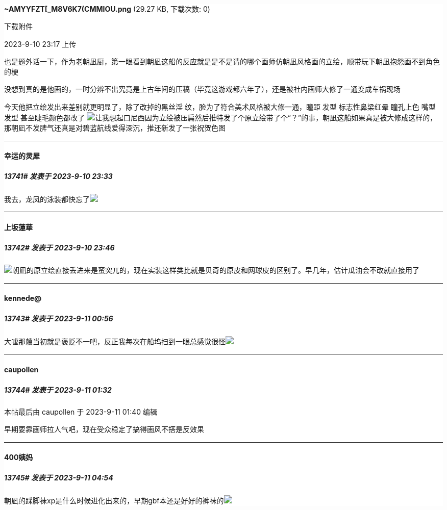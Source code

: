 <strong>~AMYYFZT[_M8V6K7(CMMIOU.png</strong> (29.27 KB, 下载次数: 0)

下载附件

2023-9-10 23:17 上传

也是题外话一下，作为老朝凪厨，第一眼看到朝凪这船的反应就是是不是请的哪个画师仿朝凪风格画的立绘，顺带玩下朝凪抱怨画不到角色的梗

没想到真的是他画的，一时分辨不出究竟是上古年间的压稿（毕竟这游戏都六年了），还是被社内画师大修了一通变成车祸现场

今天他把立绘发出来差别就更明显了，除了改掉的黑丝淫 纹，脸为了符合美术风格被大修一通，瞳距 发型 标志性鼻梁红晕 瞳孔上色 嘴型 发型 甚至睫毛颜色都改了
<img src="https://static.saraba1st.com/image/smiley/face2017/024.png" referrerpolicy="no-referrer">让我想起口尼西因为立绘被压扁然后推特发了个原立绘带了个“？”的事，朝凪这船如果真是被大修成这样的，那朝凪不发脾气还真是对碧蓝航线爱得深沉，推还新发了一张祝贺色图


*****

####  幸运的灵犀  
##### 13741#       发表于 2023-9-10 23:33

我去，龙凤的泳装都快忘了<img src="https://static.saraba1st.com/image/smiley/face2017/067.png" referrerpolicy="no-referrer">


*****

####  上坂蓮華  
##### 13742#       发表于 2023-9-10 23:46

<img src="https://static.saraba1st.com/image/smiley/face2017/002.png" referrerpolicy="no-referrer">朝凪的原立绘直接丢进来是蛮突兀的，现在实装这样类比就是贝奇的原皮和网球皮的区别了。早几年，估计瓜油会不改就直接用了


*****

####  kennede@  
##### 13743#       发表于 2023-9-11 00:56

大嘘那艘当初就是褒贬不一吧，反正我每次在船坞扫到一眼总感觉很怪<img src="https://static.saraba1st.com/image/smiley/face2017/009.gif" referrerpolicy="no-referrer">


*****

####  caupollen  
##### 13744#       发表于 2023-9-11 01:32

 本帖最后由 caupollen 于 2023-9-11 01:40 编辑 

早期要靠画师拉人气吧，现在受众稳定了搞得画风不搭是反效果


*****

####  400姨妈  
##### 13745#       发表于 2023-9-11 04:54

朝凪的踩脚袜xp是什么时候进化出来的，早期gbf本还是好好的裤袜的<img src="https://static.saraba1st.com/image/smiley/face2017/155.png" referrerpolicy="no-referrer">


